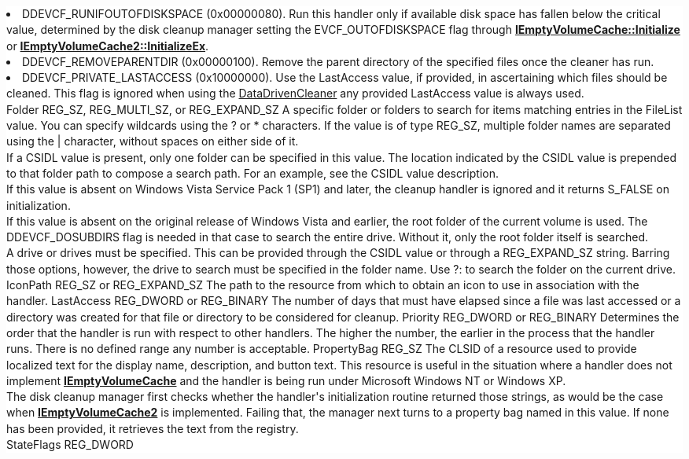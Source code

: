 <li>DDEVCF_RUNIFOUTOFDISKSPACE (0x00000080). Run this handler only if available disk space has fallen below the critical value, determined by the disk cleanup manager setting the EVCF_OUTOFDISKSPACE flag through <a href="/windows/desktop/api/Emptyvc/nf-emptyvc-iemptyvolumecache-initialize"><strong>IEmptyVolumeCache::Initialize</strong></a> or <a href="/windows/desktop/api/Emptyvc/nf-emptyvc-iemptyvolumecache2-initializeex"><strong>IEmptyVolumeCache2::InitializeEx</strong></a>.</li>
<li>DDEVCF_REMOVEPARENTDIR (0x00000100). Remove the parent directory of the specified files once the cleaner has run.</li>
<li>DDEVCF_PRIVATE_LASTACCESS (0x10000000). Use the LastAccess value, if provided, in ascertaining which files should be cleaned. This flag is ignored when using the <a href="#using-the-datadrivencleaner-object">DataDrivenCleaner</a> any provided LastAccess value is always used.</li>
</ul></td>
</tr>
<tr class="odd">
<td>Folder</td>
<td>REG_SZ, REG_MULTI_SZ, or REG_EXPAND_SZ</td>
<td>A specific folder or folders to search for items matching entries in the FileList value. You can specify wildcards using the ? or * characters. If the value is of type REG_SZ, multiple folder names are separated using the | character, without spaces on either side of it.<br/> If a CSIDL value is present, only one folder can be specified in this value. The location indicated by the CSIDL value is prepended to that folder path to compose a search path. For an example, see the CSIDL value description.<br/> If this value is absent on Windows Vista Service Pack 1 (SP1) and later, the cleanup handler is ignored and it returns S_FALSE on initialization.<br/> If this value is absent on the original release of Windows Vista and earlier, the root folder of the current volume is used. The DDEVCF_DOSUBDIRS flag is needed in that case to search the entire drive. Without it, only the root folder itself is searched.<br/> A drive or drives must be specified. This can be provided through the CSIDL value or through a REG_EXPAND_SZ string. Barring those options, however, the drive to search must be specified in the folder name. Use ?: to search the folder on the current drive.<br/></td>
</tr>
<tr class="even">
<td>IconPath</td>
<td>REG_SZ or REG_EXPAND_SZ</td>
<td>The path to the resource from which to obtain an icon to use in association with the handler.</td>
</tr>
<tr class="odd">
<td>LastAccess</td>
<td>REG_DWORD or REG_BINARY</td>
<td>The number of days that must have elapsed since a file was last accessed or a directory was created for that file or directory to be considered for cleanup.</td>
</tr>
<tr class="even">
<td>Priority</td>
<td>REG_DWORD or REG_BINARY</td>
<td>Determines the order that the handler is run with respect to other handlers. The higher the number, the earlier in the process that the handler runs. There is no defined range any number is acceptable.</td>
</tr>
<tr class="odd">
<td>PropertyBag</td>
<td>REG_SZ</td>
<td>The CLSID of a resource used to provide localized text for the display name, description, and button text. This resource is useful in the situation where a handler does not implement <a href="/windows/desktop/api/Emptyvc/nn-emptyvc-iemptyvolumecache"><strong>IEmptyVolumeCache</strong></a> and the handler is being run under Microsoft Windows NT or Windows XP.<br/> The disk cleanup manager first checks whether the handler's initialization routine returned those strings, as would be the case when <a href="/windows/desktop/api/Emptyvc/nn-emptyvc-iemptyvolumecache2"><strong>IEmptyVolumeCache2</strong></a> is implemented. Failing that, the manager next turns to a property bag named in this value. If none has been provided, it retrieves the text from the registry.<br/></td>
</tr>
<tr class="even">
<td>StateFlags</td>
<td>REG_DWORD</td>